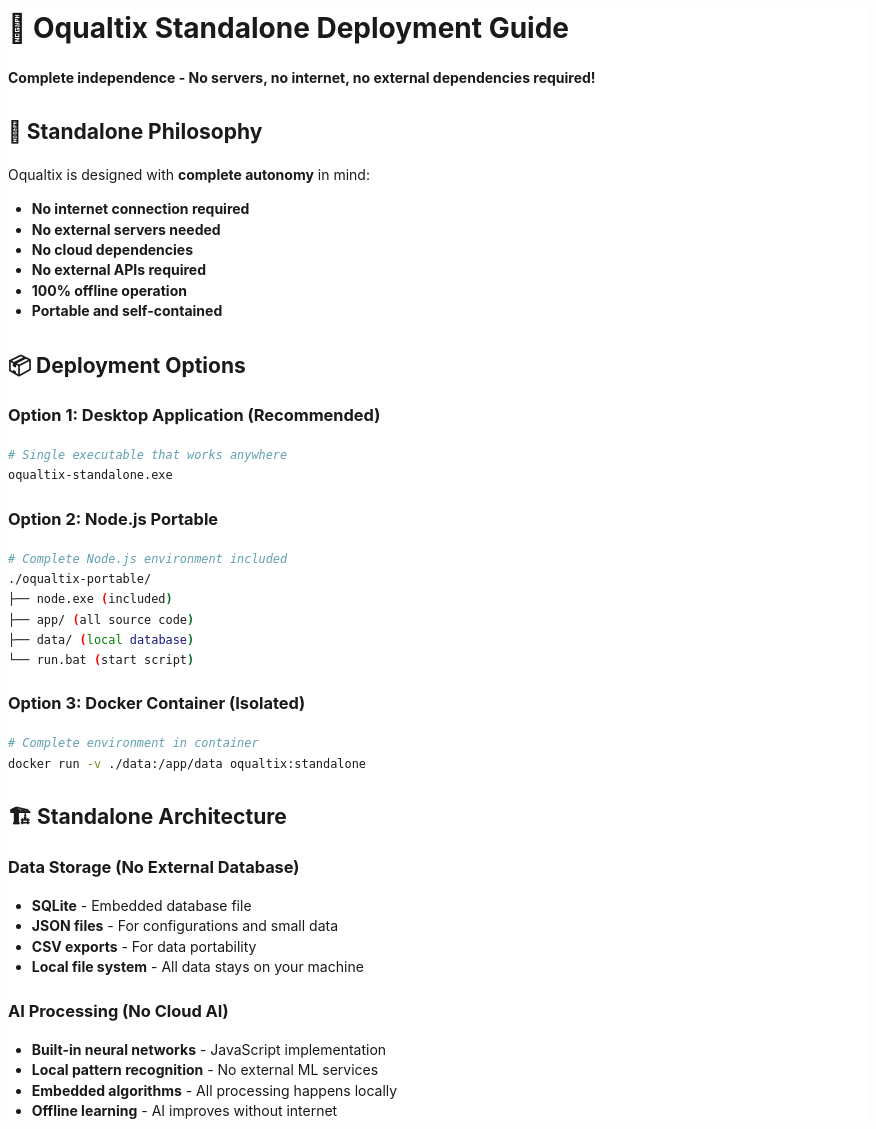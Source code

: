 # 🚀 Oqualtix Standalone Deployment Guide

**Complete independence - No servers, no internet, no external dependencies required!**

## 🎯 Standalone Philosophy

Oqualtix is designed with **complete autonomy** in mind:
- **No internet connection required**
- **No external servers needed**
- **No cloud dependencies**
- **No external APIs required**
- **100% offline operation**
- **Portable and self-contained**

## 📦 Deployment Options

### Option 1: Desktop Application (Recommended)
```bash
# Single executable that works anywhere
oqualtix-standalone.exe
```

### Option 2: Node.js Portable
```bash
# Complete Node.js environment included
./oqualtix-portable/
├── node.exe (included)
├── app/ (all source code)
├── data/ (local database)
└── run.bat (start script)
```

### Option 3: Docker Container (Isolated)
```bash
# Complete environment in container
docker run -v ./data:/app/data oqualtix:standalone
```

## 🏗️ Standalone Architecture

### Data Storage (No External Database)
- **SQLite** - Embedded database file
- **JSON files** - For configurations and small data
- **CSV exports** - For data portability
- **Local file system** - All data stays on your machine

### AI Processing (No Cloud AI)
- **Built-in neural networks** - JavaScript implementation
- **Local pattern recognition** - No external ML services
- **Embedded algorithms** - All processing happens locally
- **Offline learning** - AI improves without internet
